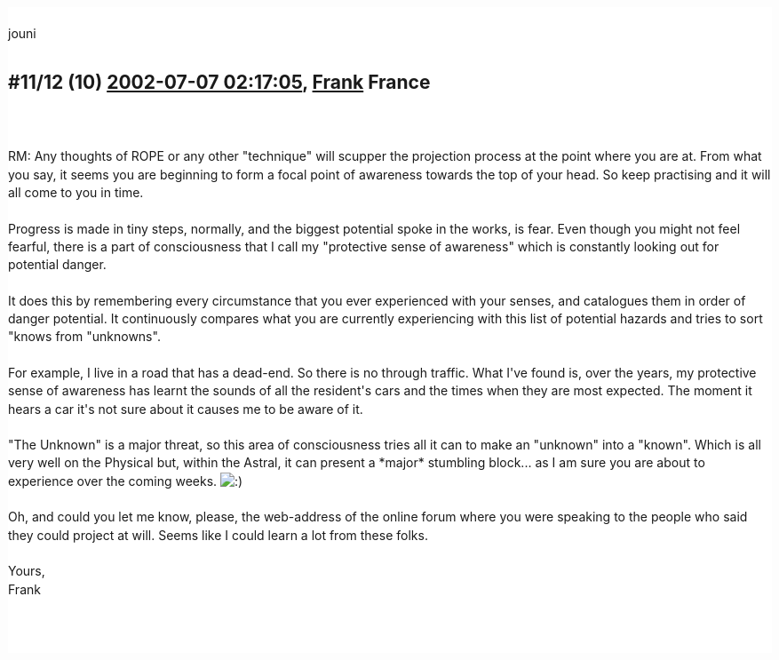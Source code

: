 <br>
jouni
<br>
</section>

## \#11/12 (10) [2002-07-07 02:17:05](https://www.astralpulse.com/forums/index.php?msg=7848), [Frank](https://www.astralpulse.com/forums/profile/?u=359) France ##
<section>
<br>
<br>
RM: Any thoughts of ROPE or any other "technique" will scupper the projection process at the point where you are at. From what you say, it seems you are beginning to form a focal point of awareness towards the top of your head. So keep practising and it will all come to you in time.
<br>
<br>
Progress is made in tiny steps, normally, and the biggest potential spoke in the works, is fear. Even though you might not feel fearful, there is a part of consciousness that I call my "protective sense of awareness" which is constantly looking out for potential danger.
<br>
<br>
It does this by remembering every circumstance that you ever experienced with your senses, and catalogues them in order of danger potential. It continuously compares what you are currently experiencing with this list of potential hazards and tries to sort "knows from "unknowns".
<br>
<br>
For example, I live in a road that has a dead-end. So there is no through traffic. What I've found is, over the years, my protective sense of awareness has learnt the sounds of all the resident's cars and the times when they are most expected. The moment it hears a car it's not sure about it causes me to be aware of it.
<br>
<br>
"The Unknown" is a major threat, so this area of consciousness tries all it can to make an "unknown" into a "known". Which is all very well on the Physical but, within the Astral, it can present a *major* stumbling block... as I am sure you are about to experience over the coming weeks.
<img alt=":)" class="smiley" src="https://www.astralpulse.com/forums/Smileys/fugue/smiley.png" title="Smiley"/>
<br>
<br>
Oh, and could you let me know, please, the web-address of the online forum where you were speaking to the people who said they could project at will. Seems like I could learn a lot from these folks.
<br>
<br>
Yours,
<br>
Frank
<br>
<br>
<br>
<br>
</section>
